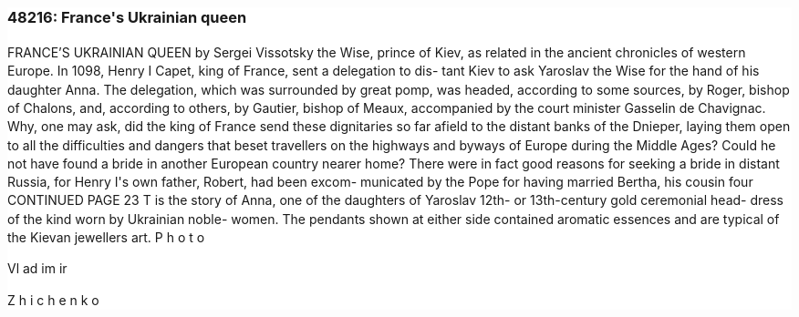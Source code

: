 
### 48216: France's Ukrainian queen

FRANCE’S 
UKRAINIAN QUEEN 
by Sergei Vissotsky 
the Wise, prince of Kiev, as related in the ancient chronicles 
of western Europe. 
In 1098, Henry I Capet, king of France, sent a delegation to dis- 
tant Kiev to ask Yaroslav the Wise for the hand of his daughter 
Anna. The delegation, which was surrounded by great pomp, 
was headed, according to some sources, by Roger, bishop of 
Chalons, and, according to others, by Gautier, bishop of Meaux, 
accompanied by the court minister Gasselin de Chavignac. 
Why, one may ask, did the king of France send these 
dignitaries so far afield to the distant banks of the Dnieper, laying 
them open to all the difficulties and dangers that beset travellers 
on the highways and byways of Europe during the Middle Ages? 
Could he not have found a bride in another European country 
nearer home? 
There were in fact good reasons for seeking a bride in distant 
Russia, for Henry I's own father, Robert, had been excom- 
municated by the Pope for having married Bertha, his cousin four 
CONTINUED PAGE 23 
T is the story of Anna, one of the daughters of Yaroslav 
12th- or 13th-century 
gold ceremonial head- 
dress of the kind worn 
by Ukrainian noble- 
women. The pendants 
shown at either side 
contained aromatic 
essences and are 
typical of the Kievan 
jewellers art. 
  P
h
o
t
o
 
Vl
ad
im
ir
 
Z
h
i
c
h
e
n
k
o
 